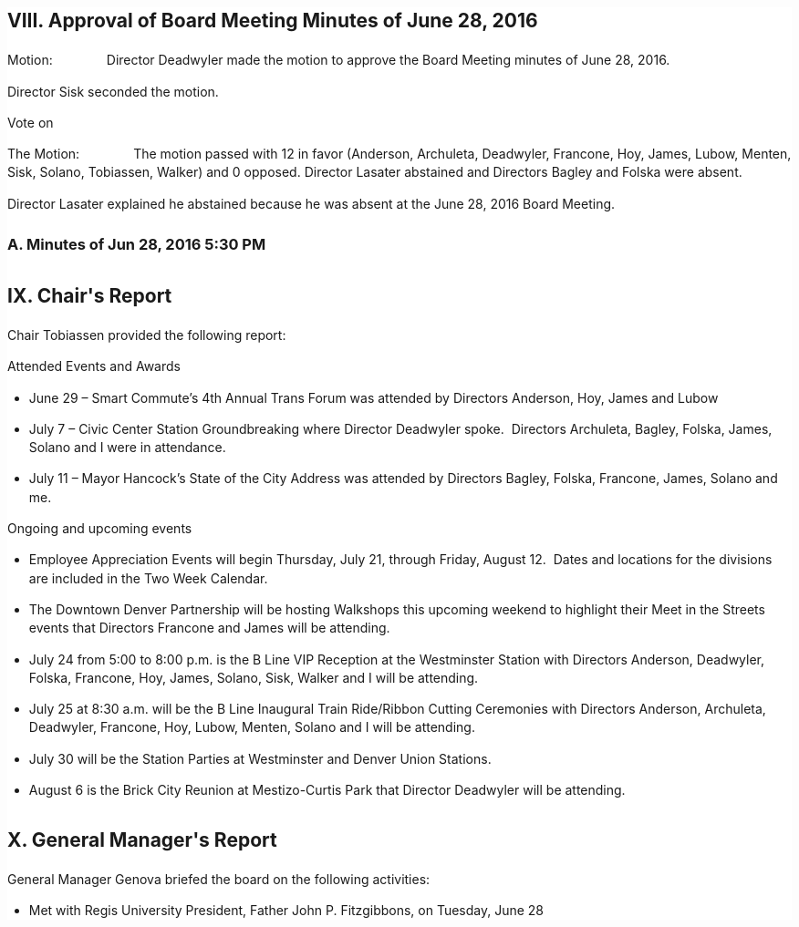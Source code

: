 ## VIII. Approval of Board Meeting Minutes of June 28, 2016

Motion:               Director Deadwyler made the motion to approve the Board Meeting minutes of June 28, 2016.

Director Sisk seconded the motion.

Vote on

The Motion:               The motion passed with 12 in favor (Anderson, Archuleta, Deadwyler, Francone, Hoy, James, Lubow, Menten, Sisk, Solano, Tobiassen, Walker) and 0 opposed. Director Lasater abstained and Directors Bagley and Folska were absent.

Director Lasater explained he abstained because he was absent at the June 28, 2016 Board Meeting.

### A. Minutes of Jun 28, 2016 5:30 PM

## IX. Chair's Report

Chair Tobiassen provided the following report:

Attended Events and Awards

- June 29 – Smart Commute’s 4th Annual Trans Forum was attended by Directors Anderson, Hoy, James and Lubow

- July 7 – Civic Center Station Groundbreaking where Director Deadwyler spoke.  Directors Archuleta, Bagley, Folska, James, Solano and I were in attendance.

- July 11 – Mayor Hancock’s State of the City Address was attended by Directors Bagley, Folska, Francone, James, Solano and me.

Ongoing and upcoming events

- Employee Appreciation Events will begin Thursday, July 21, through Friday, August 12.  Dates and locations for the divisions are included in the Two Week Calendar.

- The Downtown Denver Partnership will be hosting Walkshops this upcoming weekend to highlight their Meet in the Streets events that Directors Francone and James will be attending.

- July 24 from 5:00 to 8:00 p.m. is the B Line VIP Reception at the Westminster Station with Directors Anderson, Deadwyler, Folska, Francone, Hoy, James, Solano, Sisk, Walker and I will be attending.

- July 25 at 8:30 a.m. will be the B Line Inaugural Train Ride/Ribbon Cutting Ceremonies with Directors Anderson, Archuleta, Deadwyler, Francone, Hoy, Lubow, Menten, Solano and I will be attending.

- July 30 will be the Station Parties at Westminster and Denver Union Stations.

- August 6 is the Brick City Reunion at Mestizo-Curtis Park that Director Deadwyler will be attending.

## X. General Manager's Report

General Manager Genova briefed the board on the following activities:

- Met with Regis University President, Father John P. Fitzgibbons, on Tuesday, June 28
